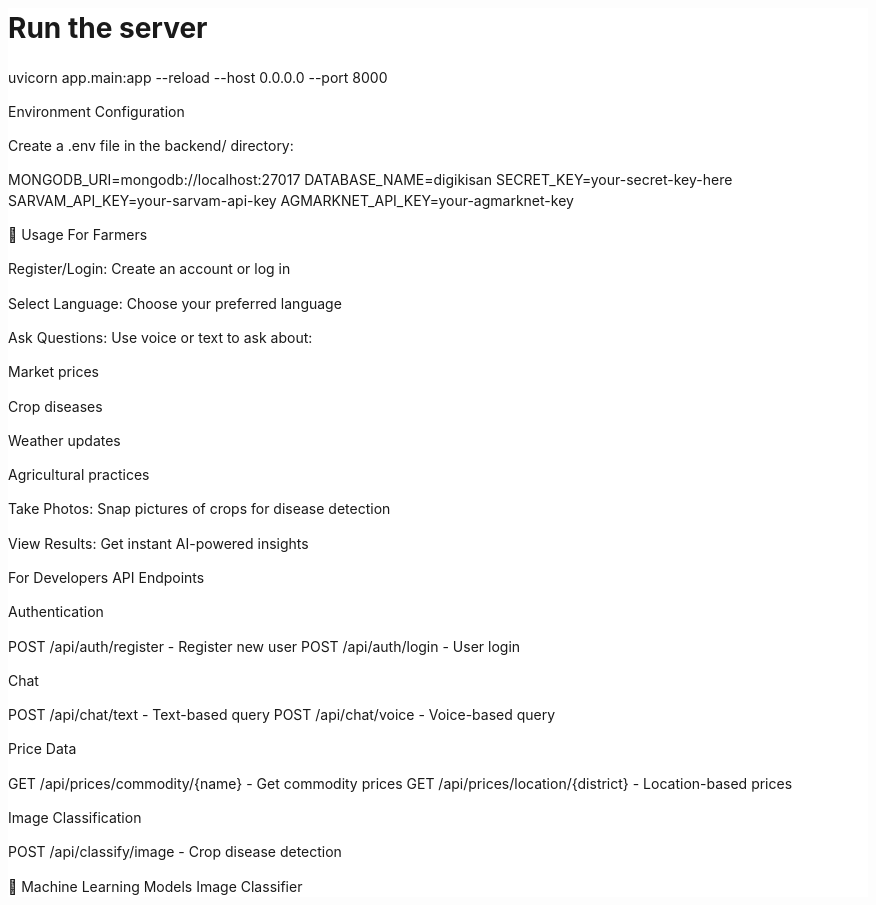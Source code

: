 # Run the server
uvicorn app.main:app --reload --host 0.0.0.0 --port 8000

Environment Configuration

Create a .env file in the backend/ directory:

MONGODB_URI=mongodb://localhost:27017
DATABASE_NAME=digikisan
SECRET_KEY=your-secret-key-here
SARVAM_API_KEY=your-sarvam-api-key
AGMARKNET_API_KEY=your-agmarknet-key

📱 Usage
For Farmers

Register/Login: Create an account or log in

Select Language: Choose your preferred language

Ask Questions: Use voice or text to ask about:

Market prices

Crop diseases

Weather updates

Agricultural practices

Take Photos: Snap pictures of crops for disease detection

View Results: Get instant AI-powered insights

For Developers
API Endpoints

Authentication

POST /api/auth/register - Register new user
POST /api/auth/login - User login


Chat

POST /api/chat/text - Text-based query
POST /api/chat/voice - Voice-based query


Price Data

GET /api/prices/commodity/{name} - Get commodity prices
GET /api/prices/location/{district} - Location-based prices


Image Classification

POST /api/classify/image - Crop disease detection

🧠 Machine Learning Models
Image Classifier

